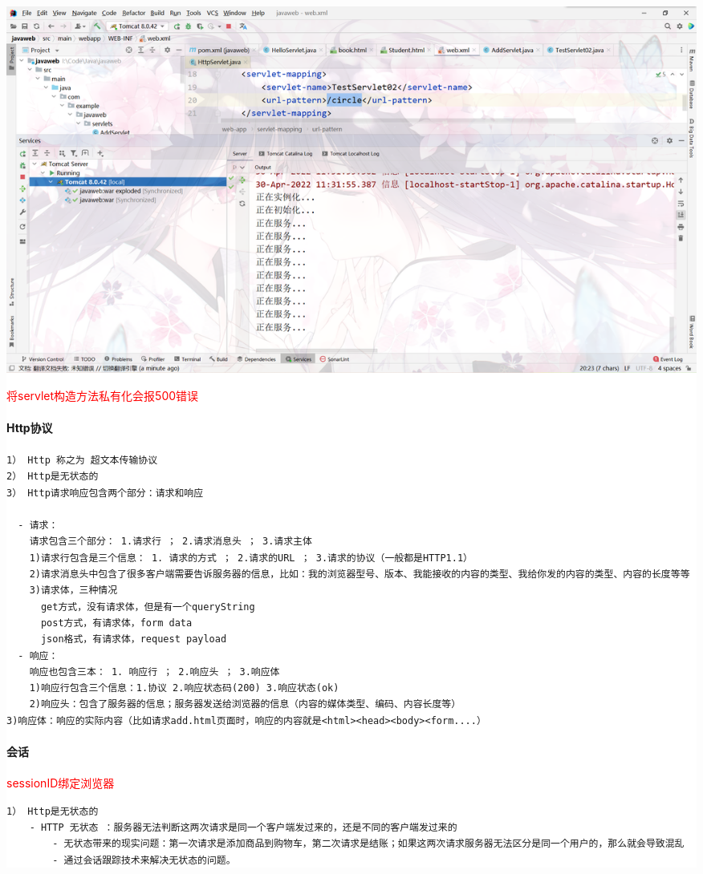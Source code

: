 ![image-20220430113250357](../../images/image-20220430113250357.png)

<font color=red>将servlet构造方法私有化会报500错误</font>

#### Http协议

    1） Http 称之为 超文本传输协议
    2） Http是无状态的
    3） Http请求响应包含两个部分：请求和响应
    
      - 请求：
        请求包含三个部分： 1.请求行 ； 2.请求消息头 ； 3.请求主体
        1)请求行包含是三个信息： 1. 请求的方式 ； 2.请求的URL ； 3.请求的协议（一般都是HTTP1.1）
        2)请求消息头中包含了很多客户端需要告诉服务器的信息，比如：我的浏览器型号、版本、我能接收的内容的类型、我给你发的内容的类型、内容的长度等等
        3)请求体，三种情况
          get方式，没有请求体，但是有一个queryString
          post方式，有请求体，form data
          json格式，有请求体，request payload
      - 响应：
        响应也包含三本： 1. 响应行 ； 2.响应头 ； 3.响应体
        1)响应行包含三个信息：1.协议 2.响应状态码(200) 3.响应状态(ok)
        2)响应头：包含了服务器的信息；服务器发送给浏览器的信息（内容的媒体类型、编码、内容长度等）
    3)响应体：响应的实际内容（比如请求add.html页面时，响应的内容就是<html><head><body><form....）

#### 会话

<font color=red>sessionID绑定浏览器</font>

    1） Http是无状态的
        - HTTP 无状态 ：服务器无法判断这两次请求是同一个客户端发过来的，还是不同的客户端发过来的
            - 无状态带来的现实问题：第一次请求是添加商品到购物车，第二次请求是结账；如果这两次请求服务器无法区分是同一个用户的，那么就会导致混乱
            - 通过会话跟踪技术来解决无状态的问题。
    